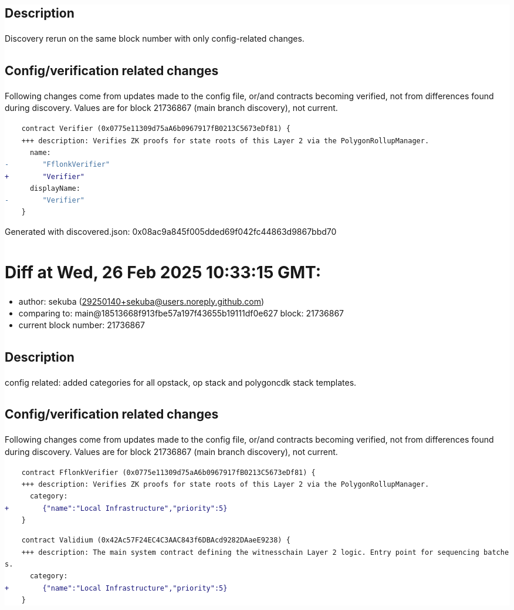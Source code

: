 ## Description

Discovery rerun on the same block number with only config-related changes.

## Config/verification related changes

Following changes come from updates made to the config file,
or/and contracts becoming verified, not from differences found during
discovery. Values are for block 21736867 (main branch discovery), not current.

```diff
    contract Verifier (0x0775e11309d75aA6b0967917fB0213C5673eDf81) {
    +++ description: Verifies ZK proofs for state roots of this Layer 2 via the PolygonRollupManager.
      name:
-        "FflonkVerifier"
+        "Verifier"
      displayName:
-        "Verifier"
    }
```

Generated with discovered.json: 0x08ac9a845f005dded69f042fc44863d9867bbd70

# Diff at Wed, 26 Feb 2025 10:33:15 GMT:

- author: sekuba (<29250140+sekuba@users.noreply.github.com>)
- comparing to: main@18513668f913fbe57a197f43655b19111df0e627 block: 21736867
- current block number: 21736867

## Description

config related: added categories for all opstack, op stack and polygoncdk stack templates.

## Config/verification related changes

Following changes come from updates made to the config file,
or/and contracts becoming verified, not from differences found during
discovery. Values are for block 21736867 (main branch discovery), not current.

```diff
    contract FflonkVerifier (0x0775e11309d75aA6b0967917fB0213C5673eDf81) {
    +++ description: Verifies ZK proofs for state roots of this Layer 2 via the PolygonRollupManager.
      category:
+        {"name":"Local Infrastructure","priority":5}
    }
```

```diff
    contract Validium (0x42Ac57F24EC4C3AAC843f6DBAcd9282DAaeE9238) {
    +++ description: The main system contract defining the witnesschain Layer 2 logic. Entry point for sequencing batches.
      category:
+        {"name":"Local Infrastructure","priority":5}
    }
```

